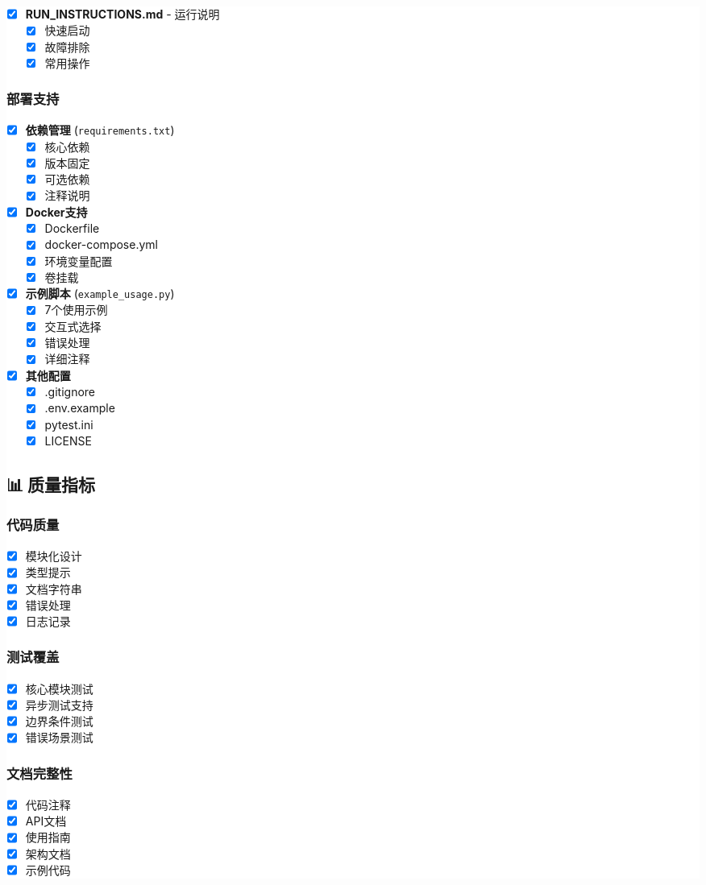 - [x] **RUN_INSTRUCTIONS.md** - 运行说明
  - [x] 快速启动
  - [x] 故障排除
  - [x] 常用操作

### 部署支持

- [x] **依赖管理** (`requirements.txt`)
  - [x] 核心依赖
  - [x] 版本固定
  - [x] 可选依赖
  - [x] 注释说明

- [x] **Docker支持**
  - [x] Dockerfile
  - [x] docker-compose.yml
  - [x] 环境变量配置
  - [x] 卷挂载

- [x] **示例脚本** (`example_usage.py`)
  - [x] 7个使用示例
  - [x] 交互式选择
  - [x] 错误处理
  - [x] 详细注释

- [x] **其他配置**
  - [x] .gitignore
  - [x] .env.example
  - [x] pytest.ini
  - [x] LICENSE

## 📊 质量指标

### 代码质量
- [x] 模块化设计
- [x] 类型提示
- [x] 文档字符串
- [x] 错误处理
- [x] 日志记录

### 测试覆盖
- [x] 核心模块测试
- [x] 异步测试支持
- [x] 边界条件测试
- [x] 错误场景测试

### 文档完整性
- [x] 代码注释
- [x] API文档
- [x] 使用指南
- [x] 架构文档
- [x] 示例代码
